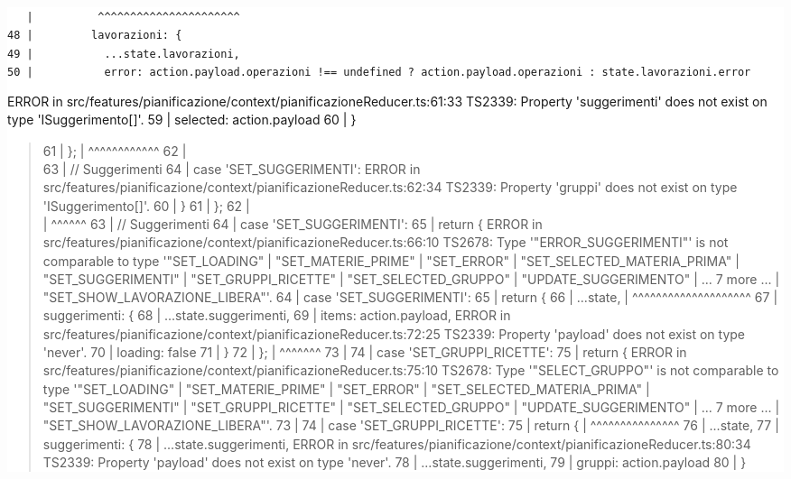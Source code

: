        |          ^^^^^^^^^^^^^^^^^^^^^^
    48 |         lavorazioni: {
    49 |           ...state.lavorazioni,
    50 |           error: action.payload.operazioni !== undefined ? action.payload.operazioni : state.lavorazioni.error
ERROR in src/features/pianificazione/context/pianificazioneReducer.ts:61:33
TS2339: Property 'suggerimenti' does not exist on type 'ISuggerimento[]'.
    59 |           selected: action.payload
    60 |         }
  > 61 |       };
       |                   ^^^^^^^^^^^^
    62 |       
    63 |     // Suggerimenti
    64 |     case 'SET_SUGGERIMENTI':
ERROR in src/features/pianificazione/context/pianificazioneReducer.ts:62:34
TS2339: Property 'gruppi' does not exist on type 'ISuggerimento[]'.
    60 |         }
    61 |       };
  > 62 |       
       |       ^^^^^^
    63 |     // Suggerimenti
    64 |     case 'SET_SUGGERIMENTI':
    65 |       return {
ERROR in src/features/pianificazione/context/pianificazioneReducer.ts:66:10
TS2678: Type '"ERROR_SUGGERIMENTI"' is not comparable to type '"SET_LOADING" | "SET_MATERIE_PRIME" | "SET_ERROR" | "SET_SELECTED_MATERIA_PRIMA" | "SET_SUGGERIMENTI" | "SET_GRUPPI_RICETTE" | "SET_SELECTED_GRUPPO" | "UPDATE_SUGGERIMENTO" | ... 7 more ... | "SET_SHOW_LAVORAZIONE_LIBERA"'.
    64 |     case 'SET_SUGGERIMENTI':
    65 |       return {
  > 66 |         ...state,
       |          ^^^^^^^^^^^^^^^^^^^^
    67 |         suggerimenti: {
    68 |           ...state.suggerimenti,
    69 |           items: action.payload,
ERROR in src/features/pianificazione/context/pianificazioneReducer.ts:72:25
TS2339: Property 'payload' does not exist on type 'never'.
    70 |           loading: false
    71 |         }
  > 72 |       };
       |                   ^^^^^^^
    73 |
    74 |     case 'SET_GRUPPI_RICETTE':
    75 |       return {
ERROR in src/features/pianificazione/context/pianificazioneReducer.ts:75:10
TS2678: Type '"SELECT_GRUPPO"' is not comparable to type '"SET_LOADING" | "SET_MATERIE_PRIME" | "SET_ERROR" | "SET_SELECTED_MATERIA_PRIMA" | "SET_SUGGERIMENTI" | "SET_GRUPPI_RICETTE" | "SET_SELECTED_GRUPPO" | "UPDATE_SUGGERIMENTO" | ... 7 more ... | "SET_SHOW_LAVORAZIONE_LIBERA"'.
    73 |
    74 |     case 'SET_GRUPPI_RICETTE':
  > 75 |       return {
       |          ^^^^^^^^^^^^^^^
    76 |         ...state,
    77 |         suggerimenti: {
    78 |           ...state.suggerimenti,
ERROR in src/features/pianificazione/context/pianificazioneReducer.ts:80:34
TS2339: Property 'payload' does not exist on type 'never'.
    78 |           ...state.suggerimenti,
    79 |           gruppi: action.payload
  > 80 |         }